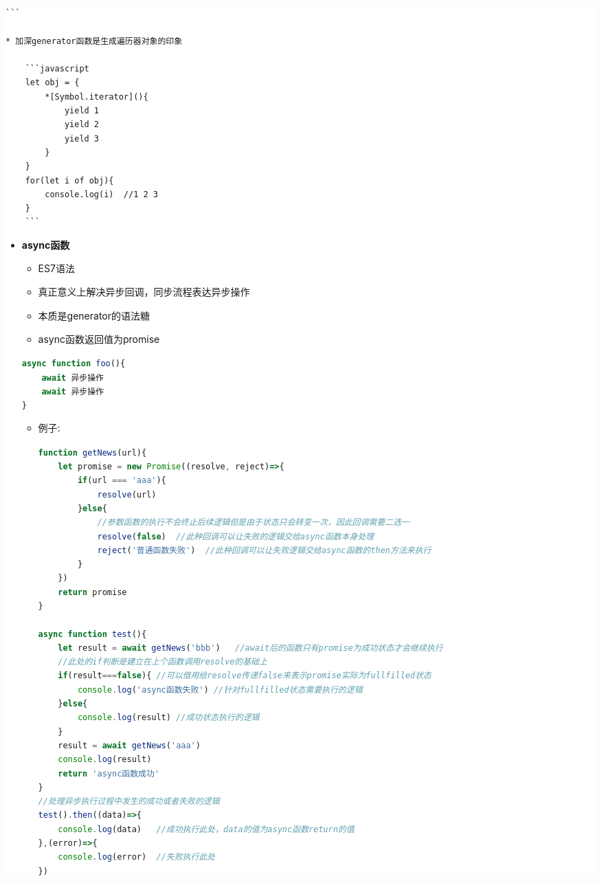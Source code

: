     ```

    * 加深generator函数是生成遍历器对象的印象

        ```javascript
        let obj = {
            *[Symbol.iterator](){
                yield 1
                yield 2
                yield 3
            }
        }
        for(let i of obj){
            console.log(i)  //1 2 3
        }
        ```

- **async函数**

    * ES7语法

    * 真正意义上解决异步回调，同步流程表达异步操作

    * 本质是generator的语法糖

    * async函数返回值为promise

    ```javascript
    async function foo(){
        await 异步操作
        await 异步操作
    }
    ```

    * 例子:

        ```javascript
        function getNews(url){
            let promise = new Promise((resolve, reject)=>{
                if(url === 'aaa'){
                    resolve(url)
                }else{
                    //参数函数的执行不会终止后续逻辑但是由于状态只会转变一次，因此回调需要二选一
                    resolve(false)  //此种回调可以让失败的逻辑交给async函数本身处理
                    reject('普通函数失败')  //此种回调可以让失败逻辑交给async函数的then方法来执行
                }
            })
            return promise
        }

        async function test(){
            let result = await getNews('bbb')   //await后的函数只有promise为成功状态才会继续执行
            //此处的if判断是建立在上个函数调用resolve的基础上
            if(result===false){ //可以借用给resolve传递false来表示promise实际为fullfilled状态
                console.log('async函数失败') //针对fullfilled状态需要执行的逻辑
            }else{
                console.log(result) //成功状态执行的逻辑
            }
            result = await getNews('aaa')
            console.log(result)
            return 'async函数成功'
        }
        //处理异步执行过程中发生的成功或者失败的逻辑
        test().then((data)=>{   
            console.log(data)   //成功执行此处，data的值为async函数return的值
        },(error)=>{
            console.log(error)  //失败执行此处
        })
